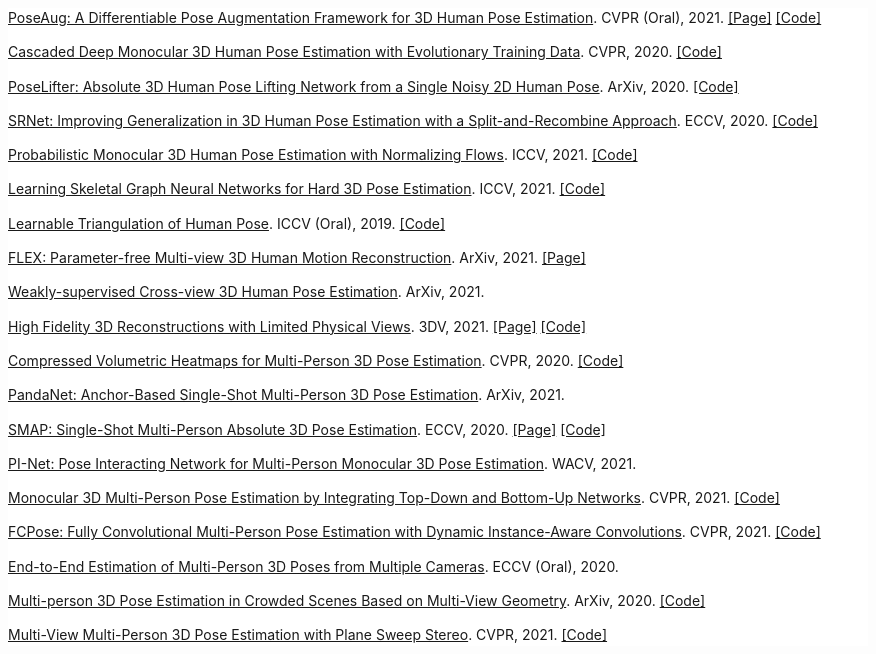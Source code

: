 [PoseAug: A Differentiable Pose Augmentation Framework for 3D Human Pose Estimation](https://arxiv.org/abs/2105.02465). CVPR (Oral), 2021. [[Page]](https://jeff95.me) [[Code]](https://github.com/jfzhang95/PoseAug)

[Cascaded Deep Monocular 3D Human Pose Estimation with Evolutionary Training Data](https://arxiv.org/abs/2006.07778). CVPR, 2020.  [[Code]](https://github.com/Nicholasli1995/EvoSkeleton)

[PoseLifter: Absolute 3D Human Pose Lifting Network from a Single Noisy 2D Human Pose](https://arxiv.org/abs/1910.12029). ArXiv, 2020.  [[Code]](https://github.com/juyongchang/PoseLifter)

[SRNet: Improving Generalization in 3D Human Pose Estimation with a Split-and-Recombine Approach](https://arxiv.org/abs/2007.09389). ECCV, 2020.  [[Code]](https://github.com/ailingzengzzz/Split-and-Recombine-Net)

[Probabilistic Monocular 3D Human Pose Estimation with Normalizing Flows](https://arxiv.org/abs/2107.13788). ICCV, 2021.  [[Code]](https://github.com/twehrbein/Probabilistic-Monocular-3D-Human-Pose-Estimation-with-Normalizing-Flows)

[Learning Skeletal Graph Neural Networks for Hard 3D Pose Estimation](https://arxiv.org/abs/2108.07181). ICCV, 2021.  [[Code]](https://github.com/ailingzengzzz/Skeletal-GNN)

[Learnable Triangulation of Human Pose](https://arxiv.org/abs/1905.05754). ICCV (Oral), 2019.  [[Code]](https://github.com/karfly/learnable-triangulation-pytorch)

[FLEX: Parameter-free Multi-view 3D Human Motion Reconstruction](https://arxiv.org/abs/2105.01937). ArXiv, 2021. [[Page]](https://briang13.github.io/FLEX) 

[Weakly-supervised Cross-view 3D Human Pose Estimation](https://arxiv.org/abs/2105.10882). ArXiv, 2021.  

[High Fidelity 3D Reconstructions with Limited Physical Views](https://arxiv.org/abs/2110.11599). 3DV, 2021. [[Page]](https://sites.google.com/view/high-fidelity-3d-neural-prior) [[Code]](https://github.com/mosamdabhi/neural-shape-prior)

[Compressed Volumetric Heatmaps for Multi-Person 3D Pose Estimation](https://arxiv.org/abs/2004.00329). CVPR, 2020.  [[Code]](https://github.com/fabbrimatteo/LoCO)

[PandaNet: Anchor-Based Single-Shot Multi-Person 3D Pose Estimation](https://arxiv.org/abs/2101.02471). ArXiv, 2021.  

[SMAP: Single-Shot Multi-Person Absolute 3D Pose Estimation](https://arxiv.org/abs/2008.11469). ECCV, 2020. [[Page]](https://zju3dv.github.io/SMAP) [[Code]](https://github.com/zju3dv/SMAP)

[PI-Net: Pose Interacting Network for Multi-Person Monocular 3D Pose Estimation](https://arxiv.org/pdf/2010.05302). WACV, 2021.  

[Monocular 3D Multi-Person Pose Estimation by Integrating Top-Down and Bottom-Up Networks](https://arxiv.org/abs/2104.01797). CVPR, 2021.  [[Code]](https://github.com/3dpose/3D-Multi-Person-Pose)

[FCPose: Fully Convolutional Multi-Person Pose Estimation with Dynamic Instance-Aware Convolutions](https://arxiv.org/abs/2105.14185). CVPR, 2021.  [[Code]](https://git.io/AdelaiDet)

[End-to-End Estimation of Multi-Person 3D Poses from Multiple Cameras](None). ECCV (Oral), 2020.  

[Multi-person 3D Pose Estimation in Crowded Scenes Based on Multi-View Geometry](https://arxiv.org/abs/2007.10986). ArXiv, 2020.  [[Code]](https://github.com/HeCraneChen/3D-Crowd-Pose-Estimation-Based-on-MVG)

[Multi-View Multi-Person 3D Pose Estimation with Plane Sweep Stereo](https://arxiv.org/abs/2104.02273). CVPR, 2021.  [[Code]](https://github.com/jiahaoLjh/PlaneSweepPose)
